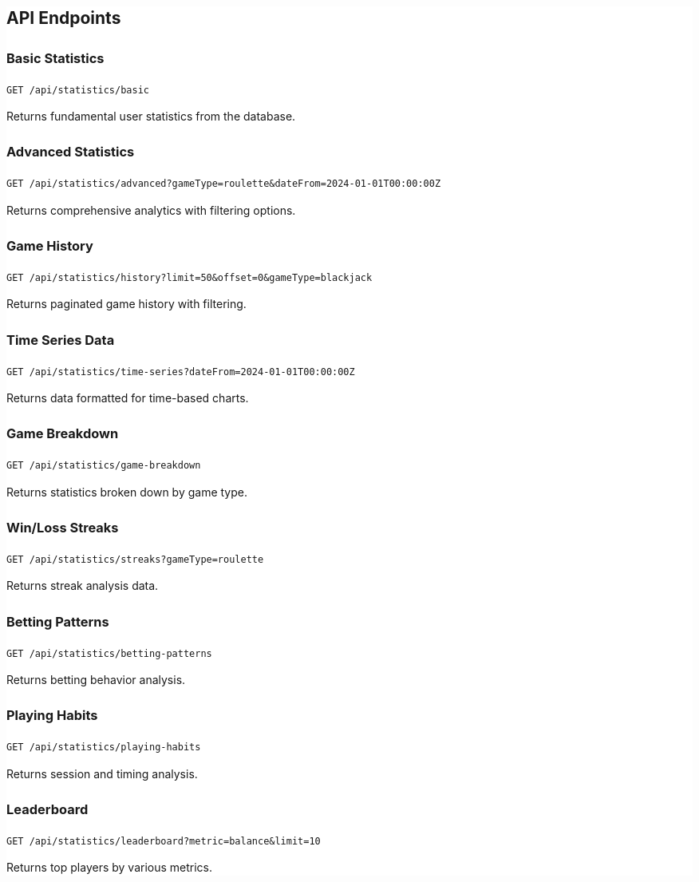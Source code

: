 ## API Endpoints

### Basic Statistics
```
GET /api/statistics/basic
```
Returns fundamental user statistics from the database.

### Advanced Statistics
```
GET /api/statistics/advanced?gameType=roulette&dateFrom=2024-01-01T00:00:00Z
```
Returns comprehensive analytics with filtering options.

### Game History
```
GET /api/statistics/history?limit=50&offset=0&gameType=blackjack
```
Returns paginated game history with filtering.

### Time Series Data
```
GET /api/statistics/time-series?dateFrom=2024-01-01T00:00:00Z
```
Returns data formatted for time-based charts.

### Game Breakdown
```
GET /api/statistics/game-breakdown
```
Returns statistics broken down by game type.

### Win/Loss Streaks
```
GET /api/statistics/streaks?gameType=roulette
```
Returns streak analysis data.

### Betting Patterns
```
GET /api/statistics/betting-patterns
```
Returns betting behavior analysis.

### Playing Habits
```
GET /api/statistics/playing-habits
```
Returns session and timing analysis.

### Leaderboard
```
GET /api/statistics/leaderboard?metric=balance&limit=10
```
Returns top players by various metrics.
